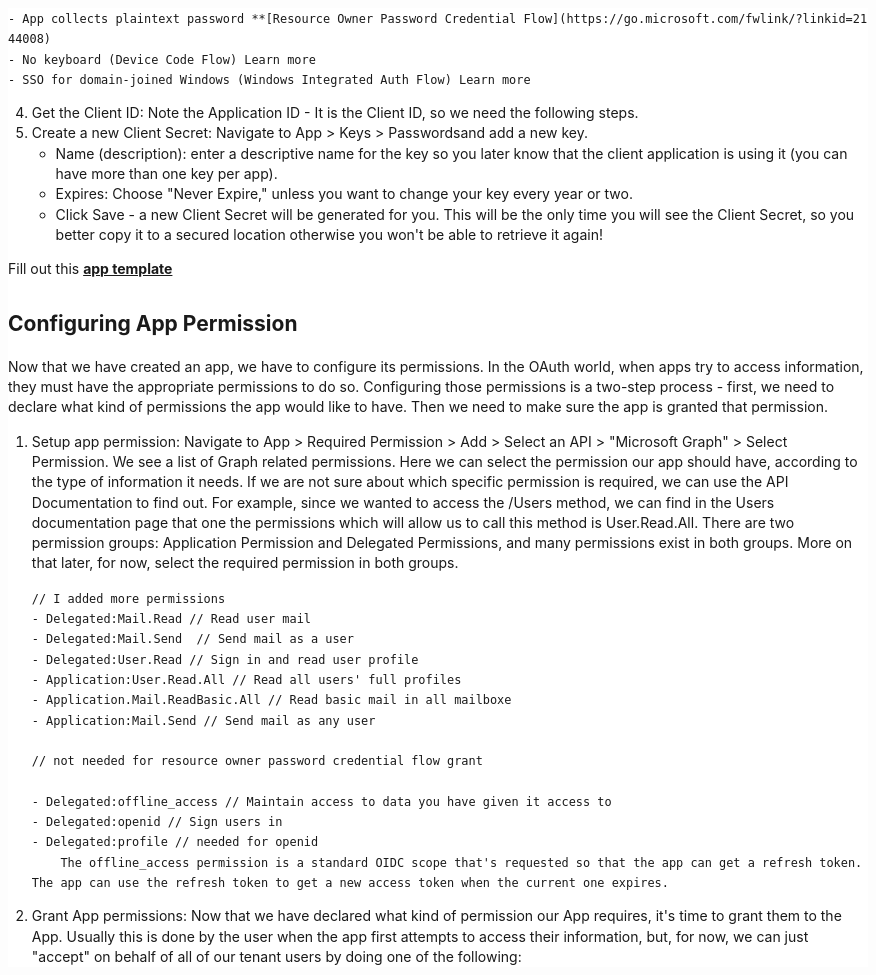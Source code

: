     - App collects plaintext password **[Resource Owner Password Credential Flow](https://go.microsoft.com/fwlink/?linkid=2144008)
    - No keyboard (Device Code Flow) Learn more
    - SSO for domain-joined Windows (Windows Integrated Auth Flow) Learn more

4. Get the Client ID: Note the Application ID - It is the Client ID, so we need the following steps.
5. Create a new Client Secret: Navigate to App > Keys > Passwordsand add a new key.
    - Name (description): enter a descriptive name for the key so you later know that the client application is using it (you can have more than one key per app).
    - Expires: Choose "Never Expire," unless you want to change your key every year or two.
    - Click Save - a new Client Secret will be generated for you. This will be the only time you will see the Client Secret, so you better copy it to a secured location otherwise you won't be able to retrieve it again!

Fill out this **[app template](../../../../../../../../media/brent/KINGSTON/secrets/azure/tenants/app_template.md)**

## Configuring App Permission

Now that we have created an app, we have to configure its permissions. In the OAuth world, when apps try to access information, they must have the appropriate permissions to do so. Configuring those permissions is a two-step process - first, we need to declare what kind of permissions the app would like to have. Then we need to make sure the app is granted that permission.

1. Setup app permission: Navigate to App > Required Permission > Add > Select an API > "Microsoft Graph" > Select Permission. We see a list of Graph related permissions. Here we can select the permission our app should have, according to the type of information it needs. If we are not sure about which specific permission is required, we can use the API Documentation to find out. For example, since we wanted to access the /Users method, we can find in the Users documentation page that one the permissions which will allow us to call this method is User.Read.All. There are two permission groups: Application Permission and Delegated Permissions, and many permissions exist in both groups. More on that later, for now, select the required permission in both groups.

    ```text
    // I added more permissions
    - Delegated:Mail.Read // Read user mail
    - Delegated:Mail.Send  // Send mail as a user
    - Delegated:User.Read // Sign in and read user profile
    - Application:User.Read.All // Read all users' full profiles
    - Application.Mail.ReadBasic.All // Read basic mail in all mailboxe
    - Application:Mail.Send // Send mail as any user

    // not needed for resource owner password credential flow grant

    - Delegated:offline_access // Maintain access to data you have given it access to
    - Delegated:openid // Sign users in
    - Delegated:profile // needed for openid
        The offline_access permission is a standard OIDC scope that's requested so that the app can get a refresh token. The app can use the refresh token to get a new access token when the current one expires.
    ```

2. Grant App permissions: Now that we have declared what kind of permission our App requires, it's time to grant them to the App. Usually this is done by the user when the app first attempts to access their information, but, for now, we can just "accept" on behalf of all of our tenant users by doing one  of the following:
